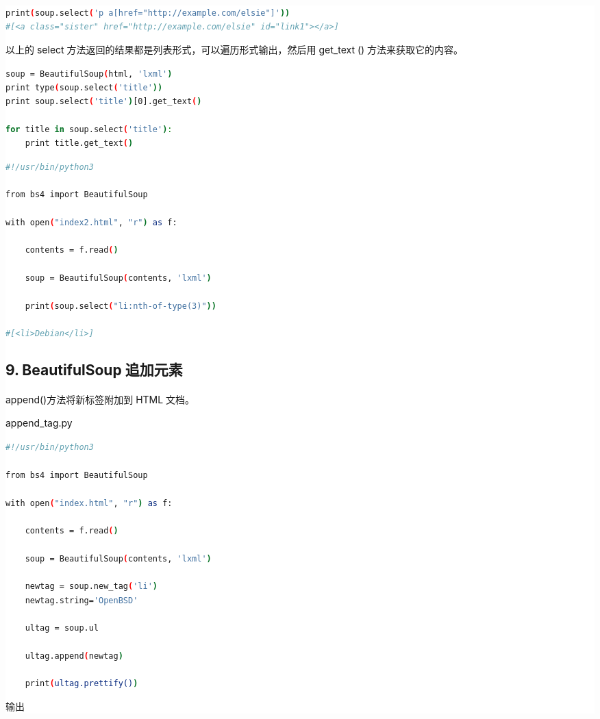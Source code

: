 ```bash
print(soup.select('p a[href="http://example.com/elsie"]'))
#[<a class="sister" href="http://example.com/elsie" id="link1"></a>]
```
以上的 select 方法返回的结果都是列表形式，可以遍历形式输出，然后用 get_text () 方法来获取它的内容。

```bash
soup = BeautifulSoup(html, 'lxml')
print type(soup.select('title'))
print soup.select('title')[0].get_text()

for title in soup.select('title'):
    print title.get_text()
```

```bash
#!/usr/bin/python3

from bs4 import BeautifulSoup

with open("index2.html", "r") as f:

    contents = f.read()

    soup = BeautifulSoup(contents, 'lxml')

    print(soup.select("li:nth-of-type(3)"))

#[<li>Debian</li>]
```

## 9. BeautifulSoup 追加元素
append()方法将新标签附加到 HTML 文档。

append_tag.py

```bash
#!/usr/bin/python3

from bs4 import BeautifulSoup

with open("index.html", "r") as f:

    contents = f.read()

    soup = BeautifulSoup(contents, 'lxml')

    newtag = soup.new_tag('li')
    newtag.string='OpenBSD'

    ultag = soup.ul

    ultag.append(newtag)

    print(ultag.prettify()) 


```
输出
